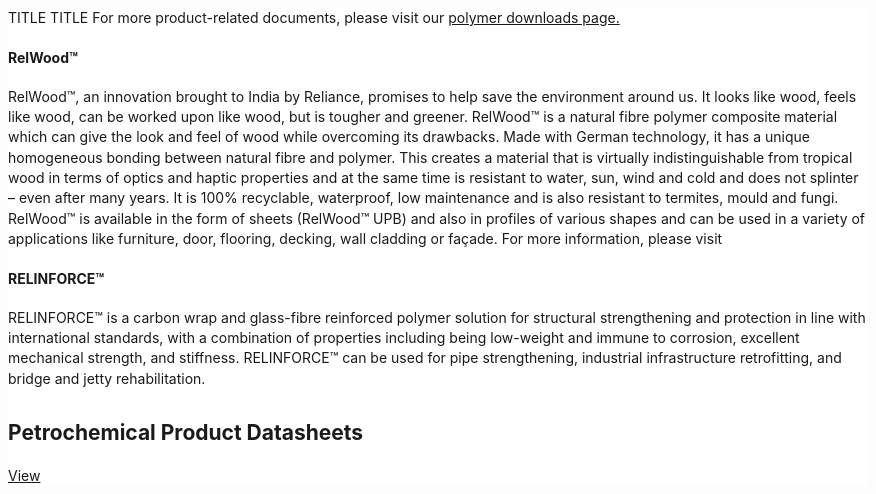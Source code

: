 
TITLE
TITLE
For more product-related documents, please visit our [polymer downloads page.](https://www.ril.com/businesses/petrochemicals/</eB2B/customers/petrochemical-product-datasheets>)
####  RelWood™ 
RelWood™, an innovation brought to India by Reliance, promises to help save the environment around us. It looks like wood, feels like wood, can be worked upon like wood, but is tougher and greener.
RelWood™ is a natural fibre polymer composite material which can give the look and feel of wood while overcoming its drawbacks. Made with German technology, it has a unique homogeneous bonding between natural fibre and polymer. This creates a material that is virtually indistinguishable from tropical wood in terms of optics and haptic properties and at the same time is resistant to water, sun, wind and cold and does not splinter – even after many years. It is 100% recyclable, waterproof, low maintenance and is also resistant to termites, mould and fungi.
RelWood™ is available in the form of sheets (RelWood™ UPB) and also in profiles of various shapes and can be used in a variety of applications like furniture, door, flooring, decking, wall cladding or façade.
For more information, please visit 
####  RELINFORCE™ 
RELINFORCE™ is a carbon wrap and glass-fibre reinforced polymer solution for structural strengthening and protection in line with international standards, with a combination of properties including being low-weight and immune to corrosion, excellent mechanical strength, and stiffness.
RELINFORCE™ can be used for pipe strengthening, industrial infrastructure retrofitting, and bridge and jetty rehabilitation.
##  Petrochemical Product Datasheets
[View ](https://www.ril.com/businesses/petrochemicals/</eB2B/customers/petrochemical-product-datasheets>)
